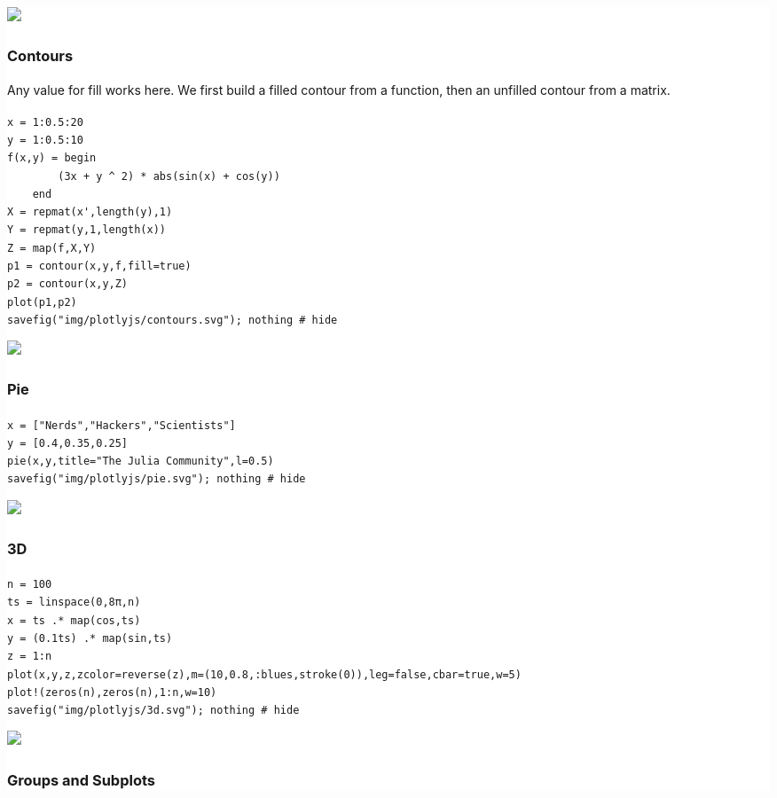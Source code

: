 ![](img/plotlyjs/custom_markers.svg)

### Contours

Any value for fill works here.  We first build a filled contour from a function, then an unfilled contour from a matrix.

```@example PlotlyJS
x = 1:0.5:20
y = 1:0.5:10
f(x,y) = begin
        (3x + y ^ 2) * abs(sin(x) + cos(y))
    end
X = repmat(x',length(y),1)
Y = repmat(y,1,length(x))
Z = map(f,X,Y)
p1 = contour(x,y,f,fill=true)
p2 = contour(x,y,Z)
plot(p1,p2)
savefig("img/plotlyjs/contours.svg"); nothing # hide
```

![](img/plotlyjs/contours.svg)

### Pie

```@example PlotlyJS
x = ["Nerds","Hackers","Scientists"]
y = [0.4,0.35,0.25]
pie(x,y,title="The Julia Community",l=0.5)
savefig("img/plotlyjs/pie.svg"); nothing # hide
```

![](img/plotlyjs/pie.svg)

### 3D

```@example PlotlyJS
n = 100
ts = linspace(0,8π,n)
x = ts .* map(cos,ts)
y = (0.1ts) .* map(sin,ts)
z = 1:n
plot(x,y,z,zcolor=reverse(z),m=(10,0.8,:blues,stroke(0)),leg=false,cbar=true,w=5)
plot!(zeros(n),zeros(n),1:n,w=10)
savefig("img/plotlyjs/3d.svg"); nothing # hide
```

![](img/plotlyjs/3d.svg)

### Groups and Subplots
